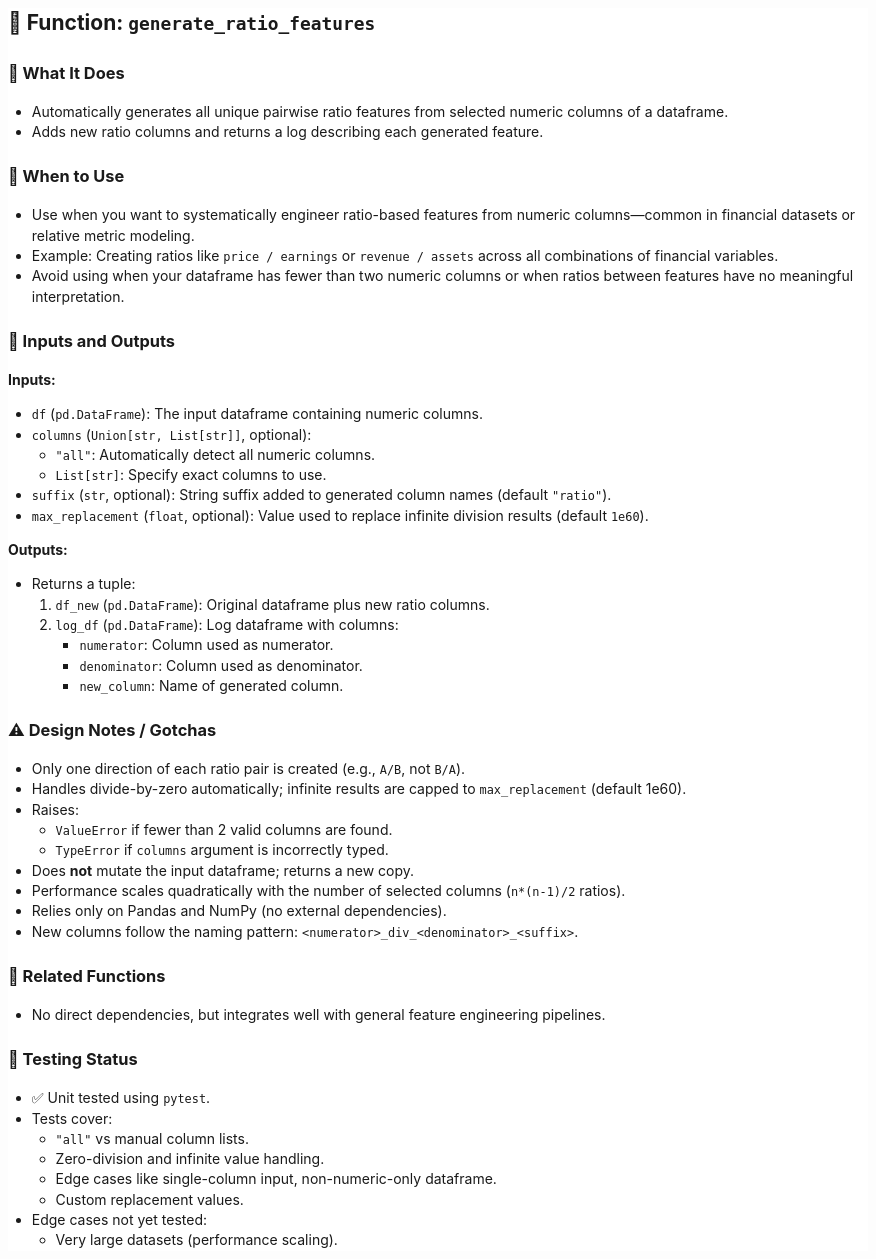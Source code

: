## 🧠 Function: `generate_ratio_features`

### 📄 What It Does
- Automatically generates all unique pairwise ratio features from selected numeric columns of a dataframe.
- Adds new ratio columns and returns a log describing each generated feature.

### 🚦 When to Use
- Use when you want to systematically engineer ratio-based features from numeric columns—common in financial datasets or relative metric modeling.
- Example: Creating ratios like `price / earnings` or `revenue / assets` across all combinations of financial variables.
- Avoid using when your dataframe has fewer than two numeric columns or when ratios between features have no meaningful interpretation.

### 🔢 Inputs and Outputs

**Inputs:**
- `df` (`pd.DataFrame`): The input dataframe containing numeric columns.
- `columns` (`Union[str, List[str]]`, optional):
  - `"all"`: Automatically detect all numeric columns.
  - `List[str]`: Specify exact columns to use.
- `suffix` (`str`, optional): String suffix added to generated column names (default `"ratio"`).
- `max_replacement` (`float`, optional): Value used to replace infinite division results (default `1e60`).

**Outputs:**
- Returns a tuple:
  1. `df_new` (`pd.DataFrame`): Original dataframe plus new ratio columns.
  2. `log_df` (`pd.DataFrame`): Log dataframe with columns:
     - `numerator`: Column used as numerator.
     - `denominator`: Column used as denominator.
     - `new_column`: Name of generated column.

### ⚠️ Design Notes / Gotchas
- Only one direction of each ratio pair is created (e.g., `A/B`, not `B/A`).
- Handles divide-by-zero automatically; infinite results are capped to `max_replacement` (default 1e60).
- Raises:
  - `ValueError` if fewer than 2 valid columns are found.
  - `TypeError` if `columns` argument is incorrectly typed.
- Does **not** mutate the input dataframe; returns a new copy.
- Performance scales quadratically with the number of selected columns (`n*(n-1)/2` ratios).
- Relies only on Pandas and NumPy (no external dependencies).
- New columns follow the naming pattern: `<numerator>_div_<denominator>_<suffix>`.

### 🔗 Related Functions
- No direct dependencies, but integrates well with general feature engineering pipelines.

### 🧪 Testing Status
- ✅ Unit tested using `pytest`.
- Tests cover:
  - `"all"` vs manual column lists.
  - Zero-division and infinite value handling.
  - Edge cases like single-column input, non-numeric-only dataframe.
  - Custom replacement values.
- Edge cases not yet tested:
  - Very large datasets (performance scaling).
